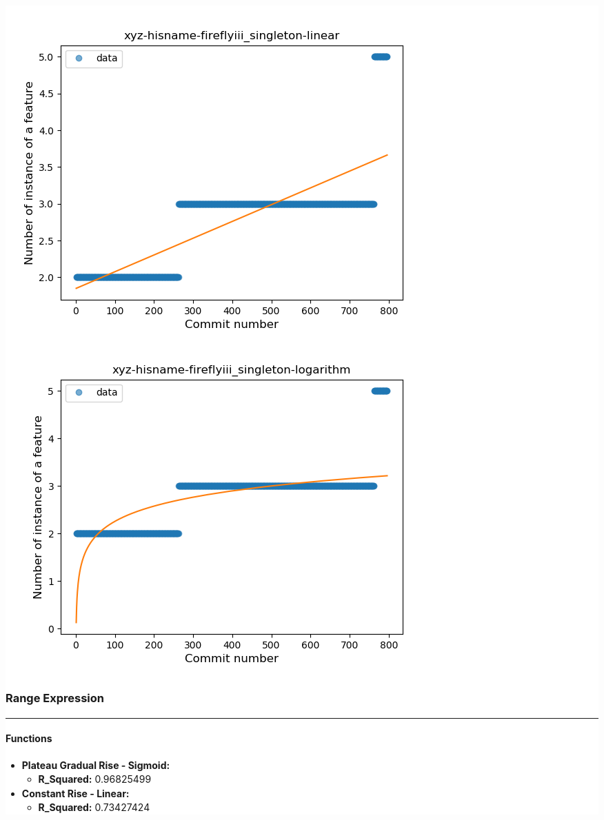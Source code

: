 ![xyz-hisname-fireflyiii T1](../plots/xyz-hisname-fireflyiii_singleton_T1.png)
![xyz-hisname-fireflyiii T6](../plots/xyz-hisname-fireflyiii_singleton_T6.png)
### <a name="range_expr">Range Expression</a>
----
#### Functions
* **Plateau Gradual Rise - Sigmoid:** ![equation](http://latex.codecogs.com/svg.latex?%5Cfrac%7B-13.279182%7D%7B1%20&plus;%20%5Cepsilon%5E%28--0.020665%28x%20-159.946721%29%29%7D%20&plus;%2015.151654)
    * **R_Squared:** 0.96825499
* **Constant Rise - Linear:** ![equation](http://latex.codecogs.com/svg.latex?0.023423x%20&plus;%204.596358)
    * **R_Squared:** 0.73427424
